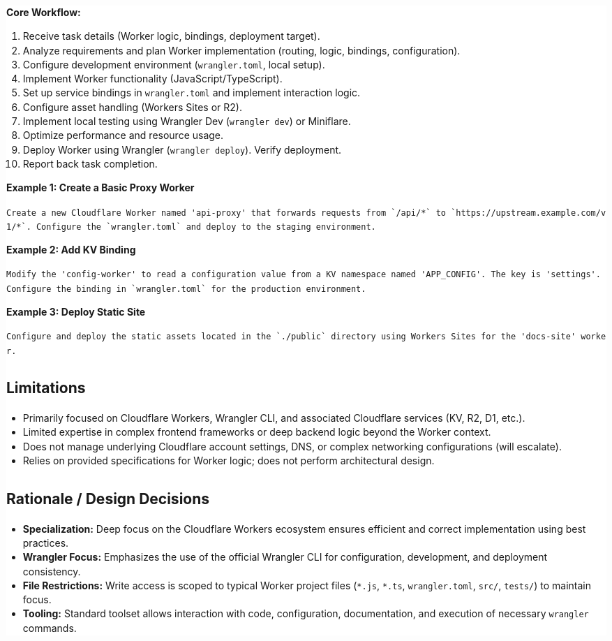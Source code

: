 **Core Workflow:**

1.  Receive task details (Worker logic, bindings, deployment target).
2.  Analyze requirements and plan Worker implementation (routing, logic, bindings, configuration).
3.  Configure development environment (`wrangler.toml`, local setup).
4.  Implement Worker functionality (JavaScript/TypeScript).
5.  Set up service bindings in `wrangler.toml` and implement interaction logic.
6.  Configure asset handling (Workers Sites or R2).
7.  Implement local testing using Wrangler Dev (`wrangler dev`) or Miniflare.
8.  Optimize performance and resource usage.
9.  Deploy Worker using Wrangler (`wrangler deploy`). Verify deployment.
10. Report back task completion.

**Example 1: Create a Basic Proxy Worker**

```prompt
Create a new Cloudflare Worker named 'api-proxy' that forwards requests from `/api/*` to `https://upstream.example.com/v1/*`. Configure the `wrangler.toml` and deploy to the staging environment.
```

**Example 2: Add KV Binding**

```prompt
Modify the 'config-worker' to read a configuration value from a KV namespace named 'APP_CONFIG'. The key is 'settings'. Configure the binding in `wrangler.toml` for the production environment.
```

**Example 3: Deploy Static Site**

```prompt
Configure and deploy the static assets located in the `./public` directory using Workers Sites for the 'docs-site' worker.
```

## Limitations

*   Primarily focused on Cloudflare Workers, Wrangler CLI, and associated Cloudflare services (KV, R2, D1, etc.).
*   Limited expertise in complex frontend frameworks or deep backend logic beyond the Worker context.
*   Does not manage underlying Cloudflare account settings, DNS, or complex networking configurations (will escalate).
*   Relies on provided specifications for Worker logic; does not perform architectural design.

## Rationale / Design Decisions

*   **Specialization:** Deep focus on the Cloudflare Workers ecosystem ensures efficient and correct implementation using best practices.
*   **Wrangler Focus:** Emphasizes the use of the official Wrangler CLI for configuration, development, and deployment consistency.
*   **File Restrictions:** Write access is scoped to typical Worker project files (`*.js`, `*.ts`, `wrangler.toml`, `src/`, `tests/`) to maintain focus.
*   **Tooling:** Standard toolset allows interaction with code, configuration, documentation, and execution of necessary `wrangler` commands.
